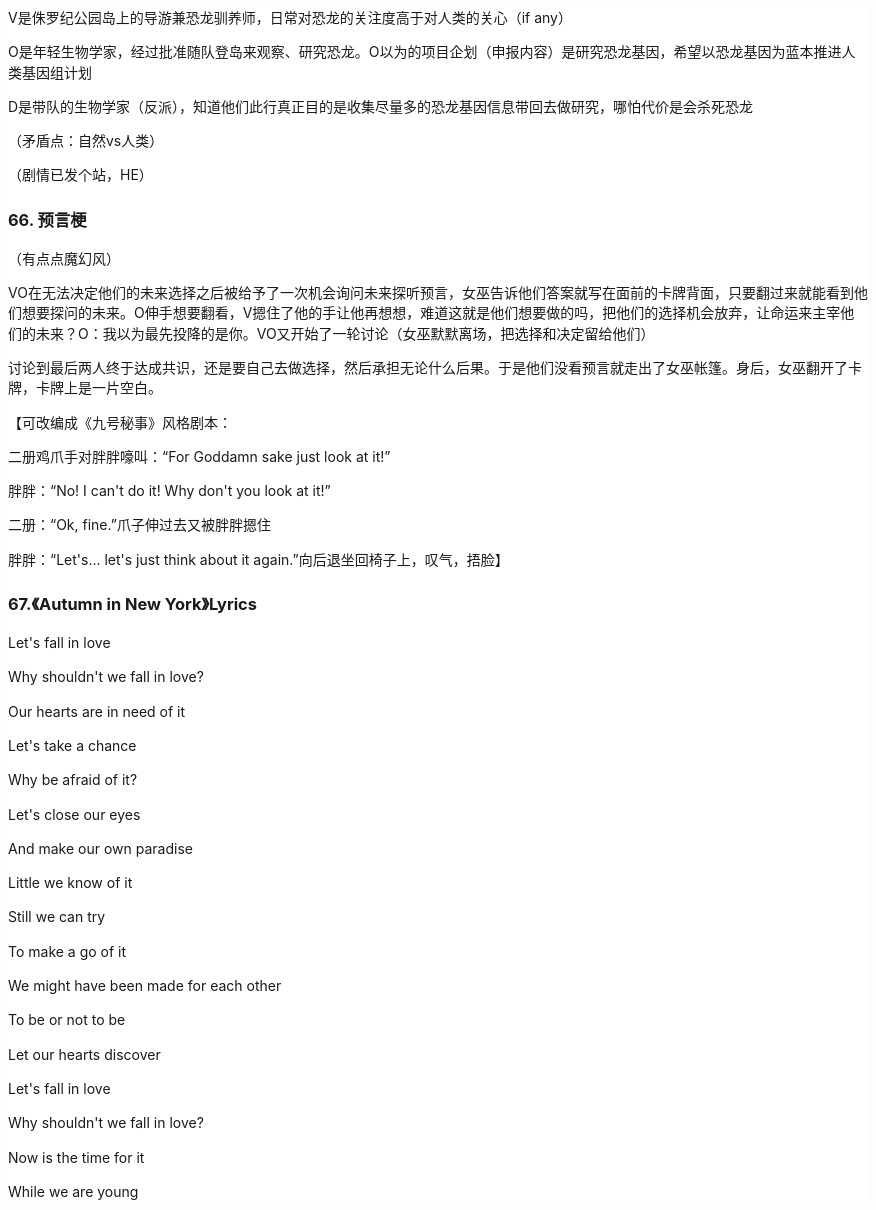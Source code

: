 V是侏罗纪公园岛上的导游兼恐龙驯养师，日常对恐龙的关注度高于对人类的关心（if any）

O是年轻生物学家，经过批准随队登岛来观察、研究恐龙。O以为的项目企划（申报内容）是研究恐龙基因，希望以恐龙基因为蓝本推进人类基因组计划

D是带队的生物学家（反派），知道他们此行真正目的是收集尽量多的恐龙基因信息带回去做研究，哪怕代价是会杀死恐龙

（矛盾点：自然vs人类）

（剧情已发个站，HE）

### 66. 预言梗

（有点点魔幻风）

VO在无法决定他们的未来选择之后被给予了一次机会询问未来探听预言，女巫告诉他们答案就写在面前的卡牌背面，只要翻过来就能看到他们想要探问的未来。O伸手想要翻看，V摁住了他的手让他再想想，难道这就是他们想要做的吗，把他们的选择机会放弃，让命运来主宰他们的未来？O：我以为最先投降的是你。VO又开始了一轮讨论（女巫默默离场，把选择和决定留给他们）

讨论到最后两人终于达成共识，还是要自己去做选择，然后承担无论什么后果。于是他们没看预言就走出了女巫帐篷。身后，女巫翻开了卡牌，卡牌上是一片空白。

【可改编成《九号秘事》风格剧本：

二册鸡爪手对胖胖嚎叫：“For Goddamn sake just look at it!”

胖胖：“No! I can't do it! Why don't you look at it!”

二册：“Ok, fine.”爪子伸过去又被胖胖摁住

胖胖：“Let's... let's just think about it again.”向后退坐回椅子上，叹气，捂脸】

### 67.《Autumn in New York》Lyrics

Let's fall in love

Why shouldn't we fall in love?

Our hearts are in need of it

Let's take a chance

Why be afraid of it?

Let's close our eyes

And make our own paradise

Little we know of it

Still we can try

To make a go of it

We might have been made for each other

To be or not to be

Let our hearts discover

Let's fall in love

Why shouldn't we fall in love?

Now is the time for it

While we are young
